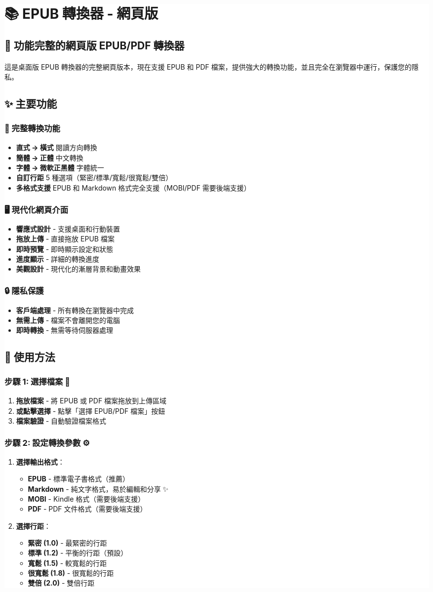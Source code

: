 # 📚 EPUB 轉換器 - 網頁版

## 🎉 功能完整的網頁版 EPUB/PDF 轉換器

這是桌面版 EPUB 轉換器的完整網頁版本，現在支援 EPUB 和 PDF 檔案，提供強大的轉換功能，並且完全在瀏覽器中運行，保護您的隱私。

## ✨ 主要功能

### 📖 完整轉換功能
- **直式 → 橫式** 閱讀方向轉換
- **簡體 → 正體** 中文轉換
- **字體 → 微軟正黑體** 字體統一
- **自訂行距** 5 種選項（緊密/標準/寬鬆/很寬鬆/雙倍）
- **多格式支援** EPUB 和 Markdown 格式完全支援（MOBI/PDF 需要後端支援）

### 🖥️ 現代化網頁介面
- **響應式設計** - 支援桌面和行動裝置
- **拖放上傳** - 直接拖放 EPUB 檔案
- **即時預覽** - 即時顯示設定和狀態
- **進度顯示** - 詳細的轉換進度
- **美觀設計** - 現代化的漸層背景和動畫效果

### 🔒 隱私保護
- **客戶端處理** - 所有轉換在瀏覽器中完成
- **無需上傳** - 檔案不會離開您的電腦
- **即時轉換** - 無需等待伺服器處理

## 🚀 使用方法

### 步驟 1: 選擇檔案 📁
1. **拖放檔案** - 將 EPUB 或 PDF 檔案拖放到上傳區域
2. **或點擊選擇** - 點擊「選擇 EPUB/PDF 檔案」按鈕
3. **檔案驗證** - 自動驗證檔案格式

### 步驟 2: 設定轉換參數 ⚙️
1. **選擇輸出格式**：
   - **EPUB** - 標準電子書格式（推薦）
   - **Markdown** - 純文字格式，易於編輯和分享 ✨
   - **MOBI** - Kindle 格式（需要後端支援）
   - **PDF** - PDF 文件格式（需要後端支援）

2. **選擇行距**：
   - **緊密 (1.0)** - 最緊密的行距
   - **標準 (1.2)** - 平衡的行距（預設）
   - **寬鬆 (1.5)** - 較寬鬆的行距
   - **很寬鬆 (1.8)** - 很寬鬆的行距
   - **雙倍 (2.0)** - 雙倍行距
